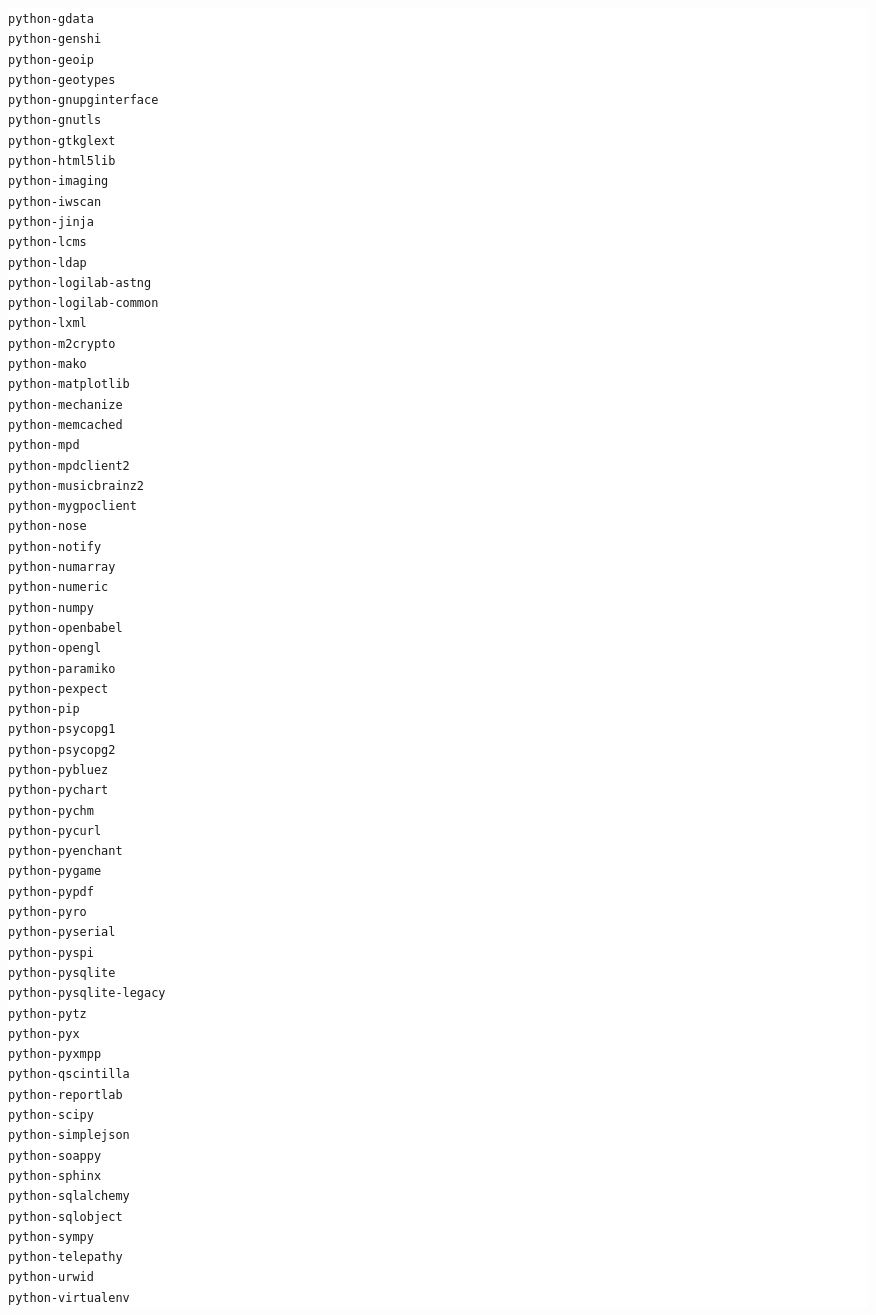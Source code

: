     python-gdata
    python-genshi
    python-geoip
    python-geotypes
    python-gnupginterface
    python-gnutls
    python-gtkglext
    python-html5lib
    python-imaging
    python-iwscan
    python-jinja
    python-lcms
    python-ldap
    python-logilab-astng
    python-logilab-common
    python-lxml
    python-m2crypto
    python-mako
    python-matplotlib
    python-mechanize
    python-memcached
    python-mpd
    python-mpdclient2
    python-musicbrainz2
    python-mygpoclient
    python-nose
    python-notify
    python-numarray
    python-numeric
    python-numpy
    python-openbabel
    python-opengl
    python-paramiko
    python-pexpect
    python-pip
    python-psycopg1
    python-psycopg2
    python-pybluez
    python-pychart
    python-pychm
    python-pycurl
    python-pyenchant
    python-pygame
    python-pypdf
    python-pyro
    python-pyserial
    python-pyspi
    python-pysqlite
    python-pysqlite-legacy
    python-pytz
    python-pyx
    python-pyxmpp
    python-qscintilla
    python-reportlab
    python-scipy
    python-simplejson
    python-soappy
    python-sphinx
    python-sqlalchemy
    python-sqlobject
    python-sympy
    python-telepathy
    python-urwid
    python-virtualenv